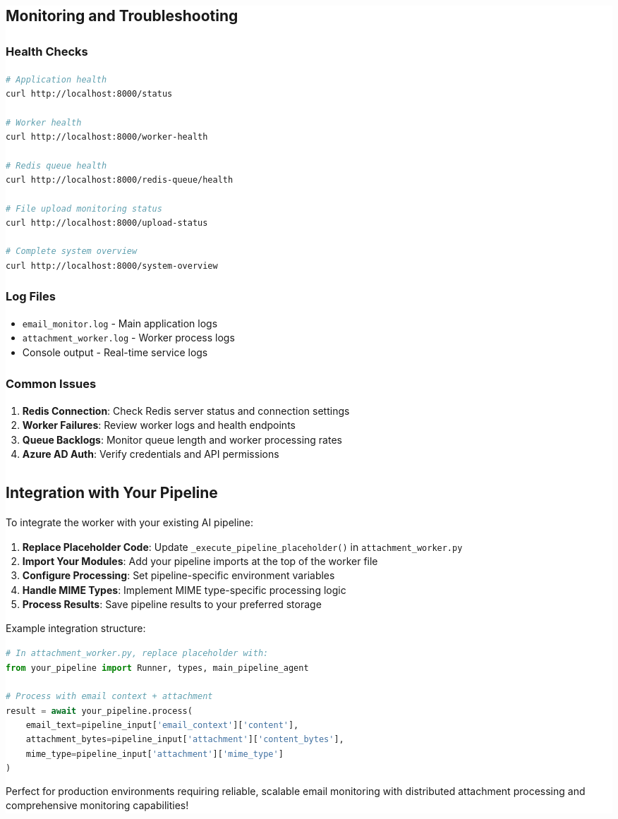 ## Monitoring and Troubleshooting

### Health Checks
```bash
# Application health
curl http://localhost:8000/status

# Worker health
curl http://localhost:8000/worker-health

# Redis queue health
curl http://localhost:8000/redis-queue/health

# File upload monitoring status
curl http://localhost:8000/upload-status

# Complete system overview
curl http://localhost:8000/system-overview
```

### Log Files
- `email_monitor.log` - Main application logs
- `attachment_worker.log` - Worker process logs
- Console output - Real-time service logs

### Common Issues
1. **Redis Connection**: Check Redis server status and connection settings
2. **Worker Failures**: Review worker logs and health endpoints
3. **Queue Backlogs**: Monitor queue length and worker processing rates
4. **Azure AD Auth**: Verify credentials and API permissions

## Integration with Your Pipeline

To integrate the worker with your existing AI pipeline:

1. **Replace Placeholder Code**: Update `_execute_pipeline_placeholder()` in `attachment_worker.py`
2. **Import Your Modules**: Add your pipeline imports at the top of the worker file
3. **Configure Processing**: Set pipeline-specific environment variables
4. **Handle MIME Types**: Implement MIME type-specific processing logic
5. **Process Results**: Save pipeline results to your preferred storage

Example integration structure:
```python
# In attachment_worker.py, replace placeholder with:
from your_pipeline import Runner, types, main_pipeline_agent

# Process with email context + attachment
result = await your_pipeline.process(
    email_text=pipeline_input['email_context']['content'],
    attachment_bytes=pipeline_input['attachment']['content_bytes'],
    mime_type=pipeline_input['attachment']['mime_type']
)
```

Perfect for production environments requiring reliable, scalable email monitoring with distributed attachment processing and comprehensive monitoring capabilities!
